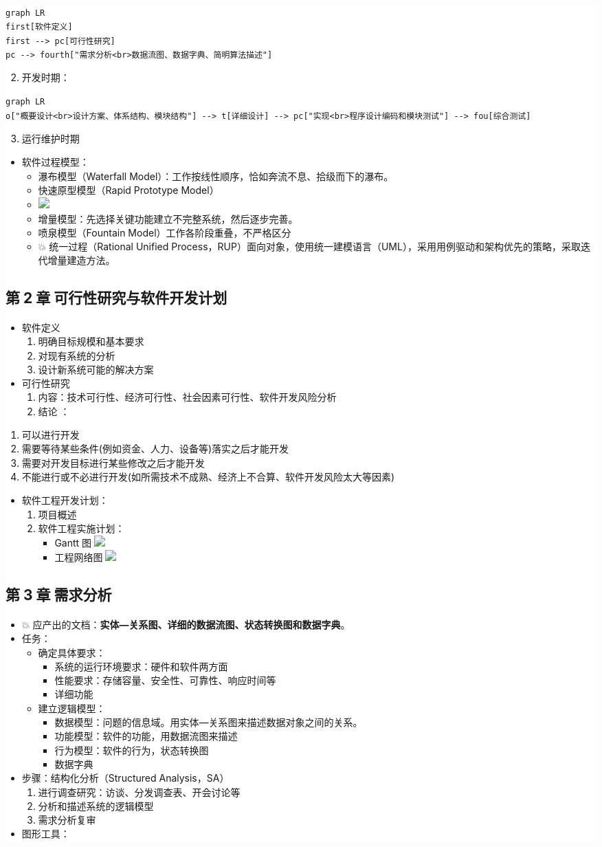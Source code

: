 ```mermaid
graph LR
first[软件定义]
first --> pc[可行性研究]
pc --> fourth["需求分析<br>数据流图、数据字典、简明算法描述"]
```

2. 开发时期：

```mermaid
graph LR
o["概要设计<br>设计方案、体系结构、模块结构"] --> t[详细设计] --> pc["实现<br>程序设计编码和模块测试"] --> fou[综合测试]
```

3. 运行维护时期

- 软件过程模型：
  - 瀑布模型（Waterfall Model）：工作按线性顺序，恰如奔流不息、拾级而下的瀑布。
  - 快速原型模型（Rapid Prototype Model）
  - ![](https://tva1.sinaimg.cn/large/006tNbRwgy1gayc0r1cc4j30xc08o43b.jpg)
  - 增量模型：先选择关键功能建立不完整系统，然后逐步完善。
  - 喷泉模型（Fountain Model）工作各阶段重叠，不严格区分
  - 💥 统一过程（Rational Unified Process，RUP）面向对象，使用统一建模语言（UML），采用用例驱动和架构优先的策略，采取迭代增量建造方法。

## 第 2 章 可行性研究与软件开发计划

- 软件定义
  1. 明确目标规模和基本要求
  2. 对现有系统的分析
  3. 设计新系统可能的解决方案
- 可行性研究
  1. 内容：技术可行性、经济可行性、社会因素可行性、软件开发风险分析
  2. 结论 ：

1. 可以进行开发
2. 需要等待某些条件(例如资金、人力、设备等)落实之后才能开发
3. 需要对开发目标进行某些修改之后才能开发
4. 不能进行或不必进行开发(如所需技术不成熟、经济上不合算、软件开发风险太大等因素)

- 软件工程开发计划：
  1. 项目概述
  2. 软件工程实施计划：
     - Gantt 图
       ![](https://tva1.sinaimg.cn/large/006tNbRwgy1gayc1f9014j30gn08vn0i.jpg)
     - 工程网络图
       ![](https://tva1.sinaimg.cn/large/006tNbRwgy1gayc1nbcjnj30xc0bg7b7.jpg)

## 第 3 章 需求分析

- 💥 应产出的文档：**实体—关系图、详细的数据流图、状态转换图和数据字典**。
- 任务：
  - 确定具体要求：
    - 系统的运行环境要求：硬件和软件两方面
    - 性能要求：存储容量、安全性、可靠性、响应时间等
    - 详细功能
  - 建立逻辑模型：
    - 数据模型：问题的信息域。用实体—关系图来描述数据对象之间的关系。
    - 功能模型：软件的功能，用数据流图来描述
    - 行为模型：软件的行为，状态转换图
    - 数据字典
- 步骤：结构化分析（Structured Analysis，SA）
  1. 进行调查研究：访谈、分发调查表、开会讨论等
  2. 分析和描述系统的逻辑模型
  3. 需求分析复审
- 图形工具：